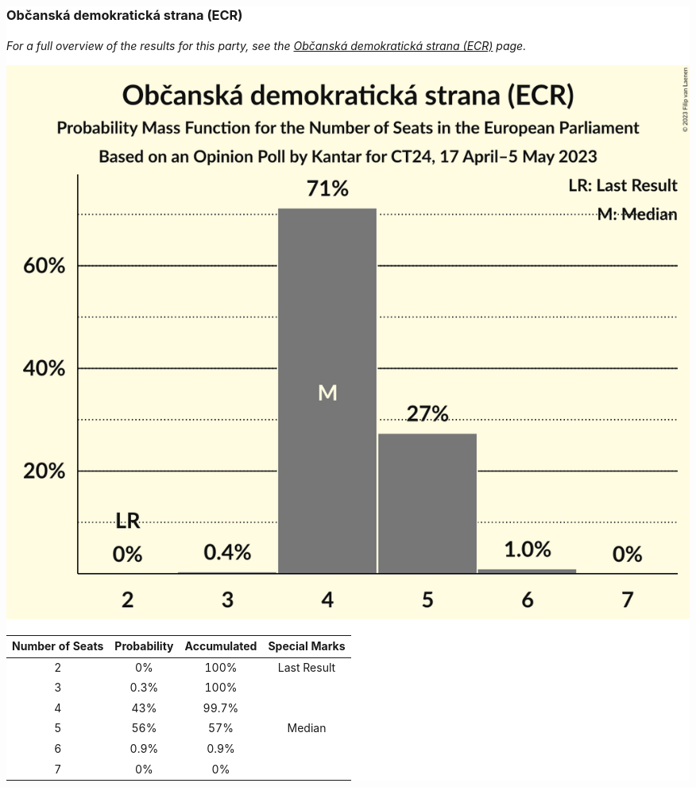 ### Občanská demokratická strana (ECR)

*For a full overview of the results for this party, see the [Občanská demokratická strana (ECR)](party-občanskádemokratickástranaecr.html) page.*

![Graph with seats probability mass function not yet produced](2023-05-05-Kantar-seats-pmf-občanskádemokratickástranaecr.png "Seats Probability Mass Function")

| Number of Seats | Probability | Accumulated | Special Marks |
|:---------------:|:-----------:|:-----------:|:-------------:|
| 2 | 0% | 100% | Last Result |
| 3 | 0.3% | 100% |  |
| 4 | 43% | 99.7% |  |
| 5 | 56% | 57% | Median |
| 6 | 0.9% | 0.9% |  |
| 7 | 0% | 0% |  |
